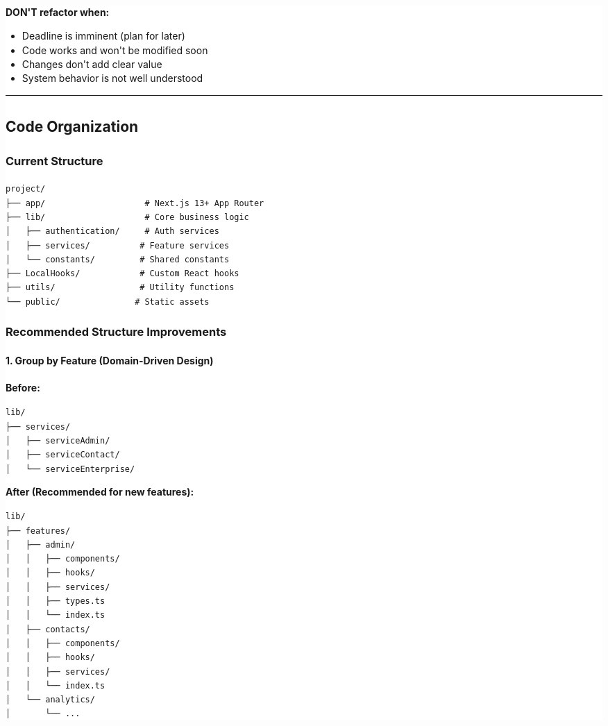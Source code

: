 **DON'T refactor when:**
- Deadline is imminent (plan for later)
- Code works and won't be modified soon
- Changes don't add clear value
- System behavior is not well understood

---

## Code Organization

### Current Structure
```
project/
├── app/                    # Next.js 13+ App Router
├── lib/                    # Core business logic
│   ├── authentication/     # Auth services
│   ├── services/          # Feature services
│   └── constants/         # Shared constants
├── LocalHooks/            # Custom React hooks
├── utils/                 # Utility functions
└── public/               # Static assets
```

### Recommended Structure Improvements

#### 1. Group by Feature (Domain-Driven Design)

**Before:**
```
lib/
├── services/
│   ├── serviceAdmin/
│   ├── serviceContact/
│   └── serviceEnterprise/
```

**After (Recommended for new features):**
```
lib/
├── features/
│   ├── admin/
│   │   ├── components/
│   │   ├── hooks/
│   │   ├── services/
│   │   ├── types.ts
│   │   └── index.ts
│   ├── contacts/
│   │   ├── components/
│   │   ├── hooks/
│   │   ├── services/
│   │   └── index.ts
│   └── analytics/
│       └── ...
```
